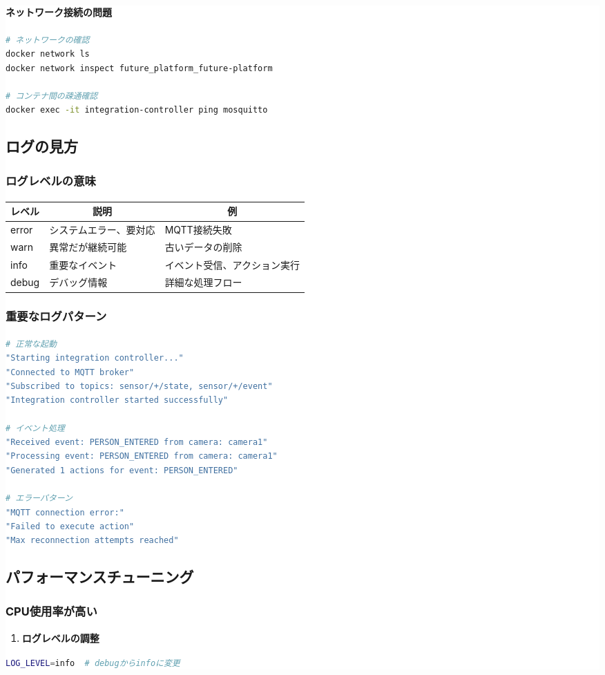 #### ネットワーク接続の問題

```bash
# ネットワークの確認
docker network ls
docker network inspect future_platform_future-platform

# コンテナ間の疎通確認
docker exec -it integration-controller ping mosquitto
```

## ログの見方

### ログレベルの意味

| レベル | 説明 | 例 |
|-------|------|-----|
| error | システムエラー、要対応 | MQTT接続失敗 |
| warn | 異常だが継続可能 | 古いデータの削除 |
| info | 重要なイベント | イベント受信、アクション実行 |
| debug | デバッグ情報 | 詳細な処理フロー |

### 重要なログパターン

```bash
# 正常な起動
"Starting integration controller..."
"Connected to MQTT broker"
"Subscribed to topics: sensor/+/state, sensor/+/event"
"Integration controller started successfully"

# イベント処理
"Received event: PERSON_ENTERED from camera: camera1"
"Processing event: PERSON_ENTERED from camera: camera1"
"Generated 1 actions for event: PERSON_ENTERED"

# エラーパターン
"MQTT connection error:"
"Failed to execute action"
"Max reconnection attempts reached"
```

## パフォーマンスチューニング

### CPU使用率が高い

1. **ログレベルの調整**
```bash
LOG_LEVEL=info  # debugからinfoに変更
```
